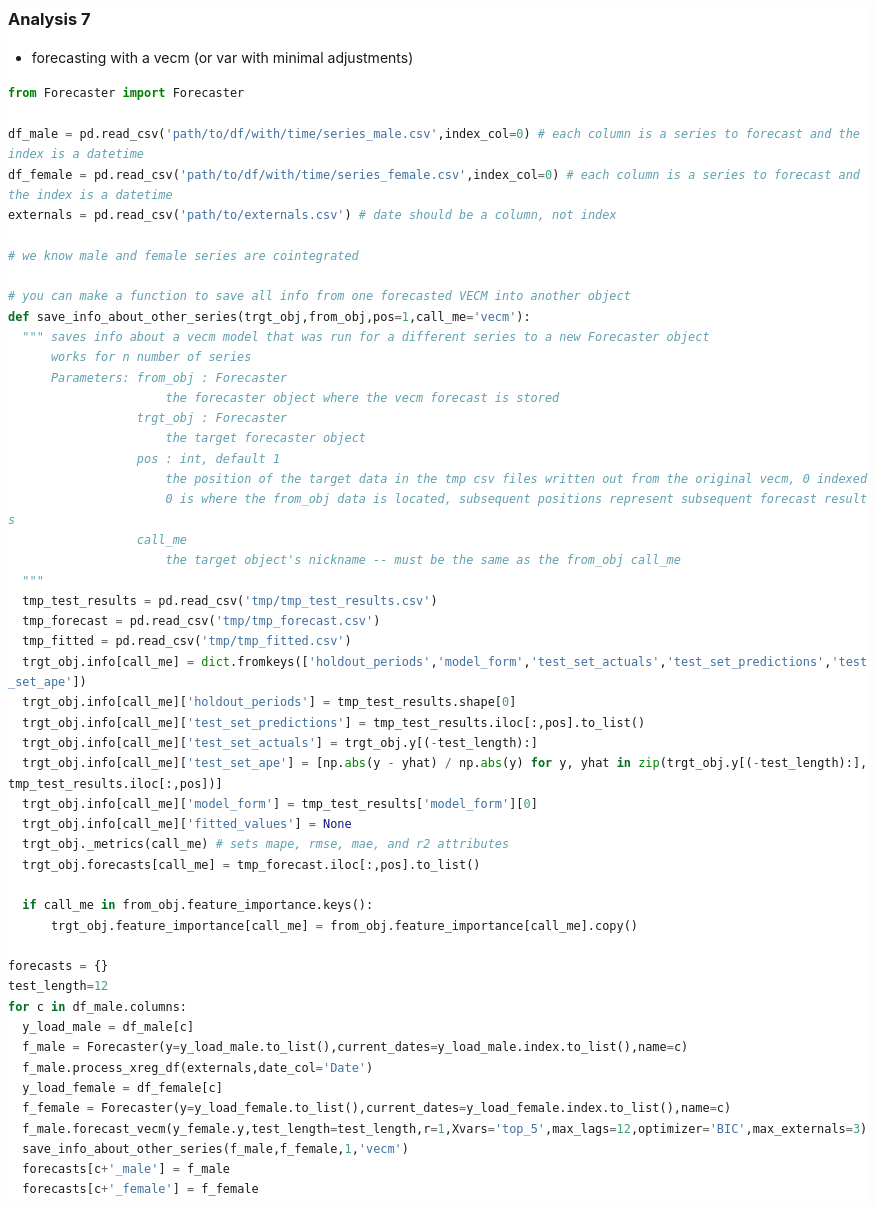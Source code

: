 ### Analysis 7
- forecasting with a vecm (or var with minimal adjustments)
```python
from Forecaster import Forecaster

df_male = pd.read_csv('path/to/df/with/time/series_male.csv',index_col=0) # each column is a series to forecast and the index is a datetime
df_female = pd.read_csv('path/to/df/with/time/series_female.csv',index_col=0) # each column is a series to forecast and the index is a datetime
externals = pd.read_csv('path/to/externals.csv') # date should be a column, not index

# we know male and female series are cointegrated

# you can make a function to save all info from one forecasted VECM into another object
def save_info_about_other_series(trgt_obj,from_obj,pos=1,call_me='vecm'):
  """ saves info about a vecm model that was run for a different series to a new Forecaster object
      works for n number of series
      Parameters: from_obj : Forecaster
                      the forecaster object where the vecm forecast is stored
                  trgt_obj : Forecaster
                      the target forecaster object
                  pos : int, default 1
                      the position of the target data in the tmp csv files written out from the original vecm, 0 indexed
                      0 is where the from_obj data is located, subsequent positions represent subsequent forecast results
                  call_me
                      the target object's nickname -- must be the same as the from_obj call_me
  """
  tmp_test_results = pd.read_csv('tmp/tmp_test_results.csv')
  tmp_forecast = pd.read_csv('tmp/tmp_forecast.csv')
  tmp_fitted = pd.read_csv('tmp/tmp_fitted.csv')
  trgt_obj.info[call_me] = dict.fromkeys(['holdout_periods','model_form','test_set_actuals','test_set_predictions','test_set_ape'])
  trgt_obj.info[call_me]['holdout_periods'] = tmp_test_results.shape[0]
  trgt_obj.info[call_me]['test_set_predictions'] = tmp_test_results.iloc[:,pos].to_list()
  trgt_obj.info[call_me]['test_set_actuals'] = trgt_obj.y[(-test_length):]
  trgt_obj.info[call_me]['test_set_ape'] = [np.abs(y - yhat) / np.abs(y) for y, yhat in zip(trgt_obj.y[(-test_length):],tmp_test_results.iloc[:,pos])]
  trgt_obj.info[call_me]['model_form'] = tmp_test_results['model_form'][0]
  trgt_obj.info[call_me]['fitted_values'] = None
  trgt_obj._metrics(call_me) # sets mape, rmse, mae, and r2 attributes
  trgt_obj.forecasts[call_me] = tmp_forecast.iloc[:,pos].to_list()
  
  if call_me in from_obj.feature_importance.keys():
      trgt_obj.feature_importance[call_me] = from_obj.feature_importance[call_me].copy()

forecasts = {}
test_length=12
for c in df_male.columns:
  y_load_male = df_male[c]
  f_male = Forecaster(y=y_load_male.to_list(),current_dates=y_load_male.index.to_list(),name=c)
  f_male.process_xreg_df(externals,date_col='Date')
  y_load_female = df_female[c]
  f_female = Forecaster(y=y_load_female.to_list(),current_dates=y_load_female.index.to_list(),name=c)
  f_male.forecast_vecm(y_female.y,test_length=test_length,r=1,Xvars='top_5',max_lags=12,optimizer='BIC',max_externals=3)
  save_info_about_other_series(f_male,f_female,1,'vecm')
  forecasts[c+'_male'] = f_male
  forecasts[c+'_female'] = f_female
```